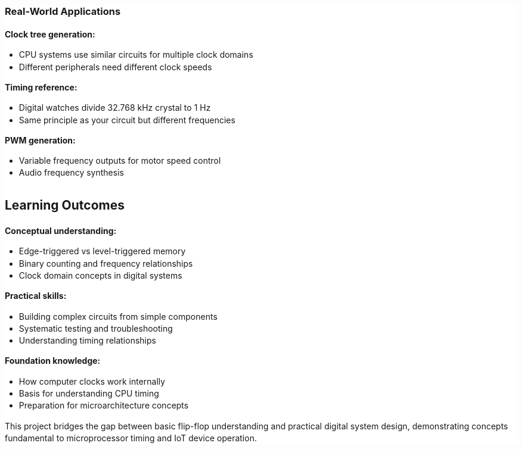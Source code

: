 ### Real-World Applications

**Clock tree generation:**
- CPU systems use similar circuits for multiple clock domains
- Different peripherals need different clock speeds

**Timing reference:**
- Digital watches divide 32.768 kHz crystal to 1 Hz
- Same principle as your circuit but different frequencies

**PWM generation:**
- Variable frequency outputs for motor speed control
- Audio frequency synthesis

## Learning Outcomes

**Conceptual understanding:**
- Edge-triggered vs level-triggered memory
- Binary counting and frequency relationships
- Clock domain concepts in digital systems

**Practical skills:**
- Building complex circuits from simple components
- Systematic testing and troubleshooting
- Understanding timing relationships

**Foundation knowledge:**
- How computer clocks work internally
- Basis for understanding CPU timing
- Preparation for microarchitecture concepts

This project bridges the gap between basic flip-flop understanding and practical digital system design, demonstrating concepts fundamental to microprocessor timing and IoT device operation.
